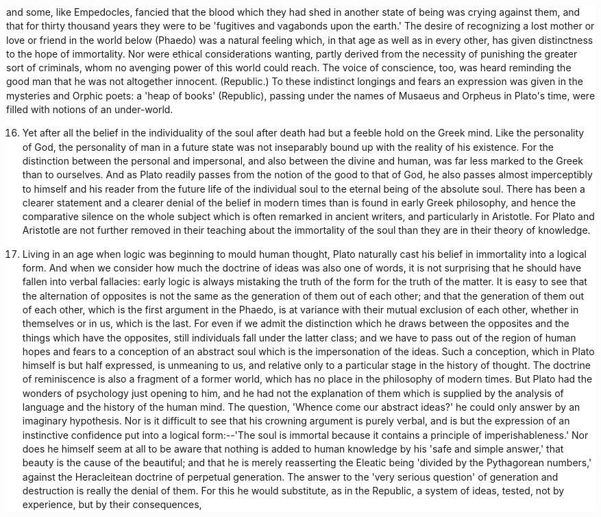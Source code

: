 and some, like Empedocles, fancied that the blood which they had shed
in another state of being was crying against them, and that for thirty
thousand years they were to be 'fugitives and vagabonds upon the earth.'
The desire of recognizing a lost mother or love or friend in the world
below (Phaedo) was a natural feeling which, in that age as well as in
every other, has given distinctness to the hope of immortality. Nor were
ethical considerations wanting, partly derived from the necessity of
punishing the greater sort of criminals, whom no avenging power of this
world could reach. The voice of conscience, too, was heard reminding
the good man that he was not altogether innocent. (Republic.) To these
indistinct longings and fears an expression was given in the mysteries
and Orphic poets: a 'heap of books' (Republic), passing under the names
of Musaeus and Orpheus in Plato's time, were filled with notions of an
under-world.

16. Yet after all the belief in the individuality of the soul after
death had but a feeble hold on the Greek mind. Like the personality of
God, the personality of man in a future state was not inseparably bound
up with the reality of his existence. For the distinction between the
personal and impersonal, and also between the divine and human, was far
less marked to the Greek than to ourselves. And as Plato readily passes
from the notion of the good to that of God, he also passes almost
imperceptibly to himself and his reader from the future life of the
individual soul to the eternal being of the absolute soul. There has
been a clearer statement and a clearer denial of the belief in modern
times than is found in early Greek philosophy, and hence the comparative
silence on the whole subject which is often remarked in ancient writers,
and particularly in Aristotle. For Plato and Aristotle are not further
removed in their teaching about the immortality of the soul than they
are in their theory of knowledge.

17. Living in an age when logic was beginning to mould human thought,
Plato naturally cast his belief in immortality into a logical form. And
when we consider how much the doctrine of ideas was also one of words,
it is not surprising that he should have fallen into verbal fallacies:
early logic is always mistaking the truth of the form for the truth of
the matter. It is easy to see that the alternation of opposites is
not the same as the generation of them out of each other; and that the
generation of them out of each other, which is the first argument in
the Phaedo, is at variance with their mutual exclusion of each other,
whether in themselves or in us, which is the last. For even if we admit
the distinction which he draws between the opposites and the things
which have the opposites, still individuals fall under the latter class;
and we have to pass out of the region of human hopes and fears to a
conception of an abstract soul which is the impersonation of the ideas.
Such a conception, which in Plato himself is but half expressed, is
unmeaning to us, and relative only to a particular stage in the history
of thought. The doctrine of reminiscence is also a fragment of a former
world, which has no place in the philosophy of modern times. But Plato
had the wonders of psychology just opening to him, and he had not the
explanation of them which is supplied by the analysis of language and
the history of the human mind. The question, 'Whence come our abstract
ideas?' he could only answer by an imaginary hypothesis. Nor is it
difficult to see that his crowning argument is purely verbal, and is
but the expression of an instinctive confidence put into a logical
form:--'The soul is immortal because it contains a principle of
imperishableness.' Nor does he himself seem at all to be aware that
nothing is added to human knowledge by his 'safe and simple answer,'
that beauty is the cause of the beautiful; and that he is merely
reasserting the Eleatic being 'divided by the Pythagorean numbers,'
against the Heracleitean doctrine of perpetual generation. The answer to
the 'very serious question' of generation and destruction is really
the denial of them. For this he would substitute, as in the Republic, a
system of ideas, tested, not by experience, but by their consequences,